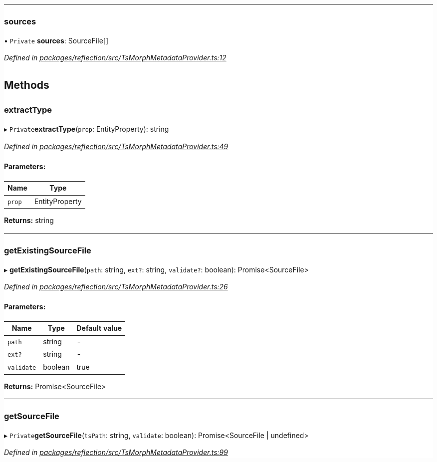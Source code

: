 ___

### sources

• `Private` **sources**: SourceFile[]

*Defined in [packages/reflection/src/TsMorphMetadataProvider.ts:12](https://github.com/mikro-orm/mikro-orm/blob/4249b052e/packages/reflection/src/TsMorphMetadataProvider.ts#L12)*

## Methods

### extractType

▸ `Private`**extractType**(`prop`: EntityProperty): string

*Defined in [packages/reflection/src/TsMorphMetadataProvider.ts:49](https://github.com/mikro-orm/mikro-orm/blob/4249b052e/packages/reflection/src/TsMorphMetadataProvider.ts#L49)*

#### Parameters:

Name | Type |
------ | ------ |
`prop` | EntityProperty |

**Returns:** string

___

### getExistingSourceFile

▸ **getExistingSourceFile**(`path`: string, `ext?`: string, `validate?`: boolean): Promise&#60;SourceFile>

*Defined in [packages/reflection/src/TsMorphMetadataProvider.ts:26](https://github.com/mikro-orm/mikro-orm/blob/4249b052e/packages/reflection/src/TsMorphMetadataProvider.ts#L26)*

#### Parameters:

Name | Type | Default value |
------ | ------ | ------ |
`path` | string | - |
`ext?` | string | - |
`validate` | boolean | true |

**Returns:** Promise&#60;SourceFile>

___

### getSourceFile

▸ `Private`**getSourceFile**(`tsPath`: string, `validate`: boolean): Promise&#60;SourceFile \| undefined>

*Defined in [packages/reflection/src/TsMorphMetadataProvider.ts:99](https://github.com/mikro-orm/mikro-orm/blob/4249b052e/packages/reflection/src/TsMorphMetadataProvider.ts#L99)*
